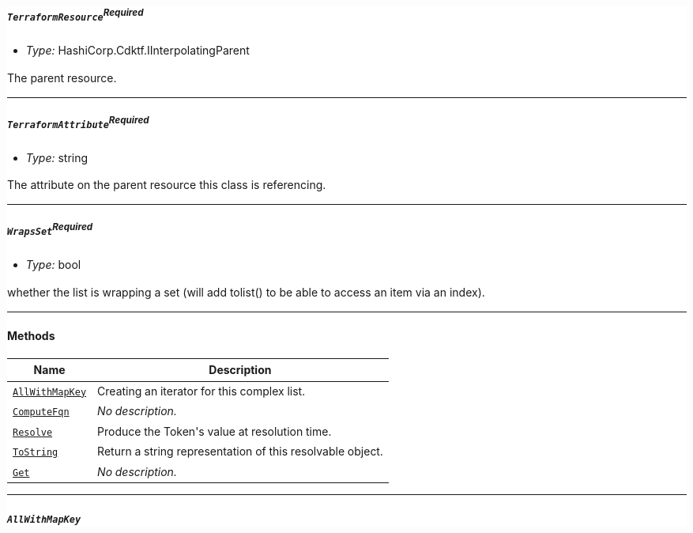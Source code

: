 
##### `TerraformResource`<sup>Required</sup> <a name="TerraformResource" id="rhizo-co-terraform-provider-oci.dataOciDevopsDeployArtifacts.DataOciDevopsDeployArtifactsDeployArtifactCollectionItemsDeployArtifactSourceList.Initializer.parameter.terraformResource"></a>

- *Type:* HashiCorp.Cdktf.IInterpolatingParent

The parent resource.

---

##### `TerraformAttribute`<sup>Required</sup> <a name="TerraformAttribute" id="rhizo-co-terraform-provider-oci.dataOciDevopsDeployArtifacts.DataOciDevopsDeployArtifactsDeployArtifactCollectionItemsDeployArtifactSourceList.Initializer.parameter.terraformAttribute"></a>

- *Type:* string

The attribute on the parent resource this class is referencing.

---

##### `WrapsSet`<sup>Required</sup> <a name="WrapsSet" id="rhizo-co-terraform-provider-oci.dataOciDevopsDeployArtifacts.DataOciDevopsDeployArtifactsDeployArtifactCollectionItemsDeployArtifactSourceList.Initializer.parameter.wrapsSet"></a>

- *Type:* bool

whether the list is wrapping a set (will add tolist() to be able to access an item via an index).

---

#### Methods <a name="Methods" id="Methods"></a>

| **Name** | **Description** |
| --- | --- |
| <code><a href="#rhizo-co-terraform-provider-oci.dataOciDevopsDeployArtifacts.DataOciDevopsDeployArtifactsDeployArtifactCollectionItemsDeployArtifactSourceList.allWithMapKey">AllWithMapKey</a></code> | Creating an iterator for this complex list. |
| <code><a href="#rhizo-co-terraform-provider-oci.dataOciDevopsDeployArtifacts.DataOciDevopsDeployArtifactsDeployArtifactCollectionItemsDeployArtifactSourceList.computeFqn">ComputeFqn</a></code> | *No description.* |
| <code><a href="#rhizo-co-terraform-provider-oci.dataOciDevopsDeployArtifacts.DataOciDevopsDeployArtifactsDeployArtifactCollectionItemsDeployArtifactSourceList.resolve">Resolve</a></code> | Produce the Token's value at resolution time. |
| <code><a href="#rhizo-co-terraform-provider-oci.dataOciDevopsDeployArtifacts.DataOciDevopsDeployArtifactsDeployArtifactCollectionItemsDeployArtifactSourceList.toString">ToString</a></code> | Return a string representation of this resolvable object. |
| <code><a href="#rhizo-co-terraform-provider-oci.dataOciDevopsDeployArtifacts.DataOciDevopsDeployArtifactsDeployArtifactCollectionItemsDeployArtifactSourceList.get">Get</a></code> | *No description.* |

---

##### `AllWithMapKey` <a name="AllWithMapKey" id="rhizo-co-terraform-provider-oci.dataOciDevopsDeployArtifacts.DataOciDevopsDeployArtifactsDeployArtifactCollectionItemsDeployArtifactSourceList.allWithMapKey"></a>
